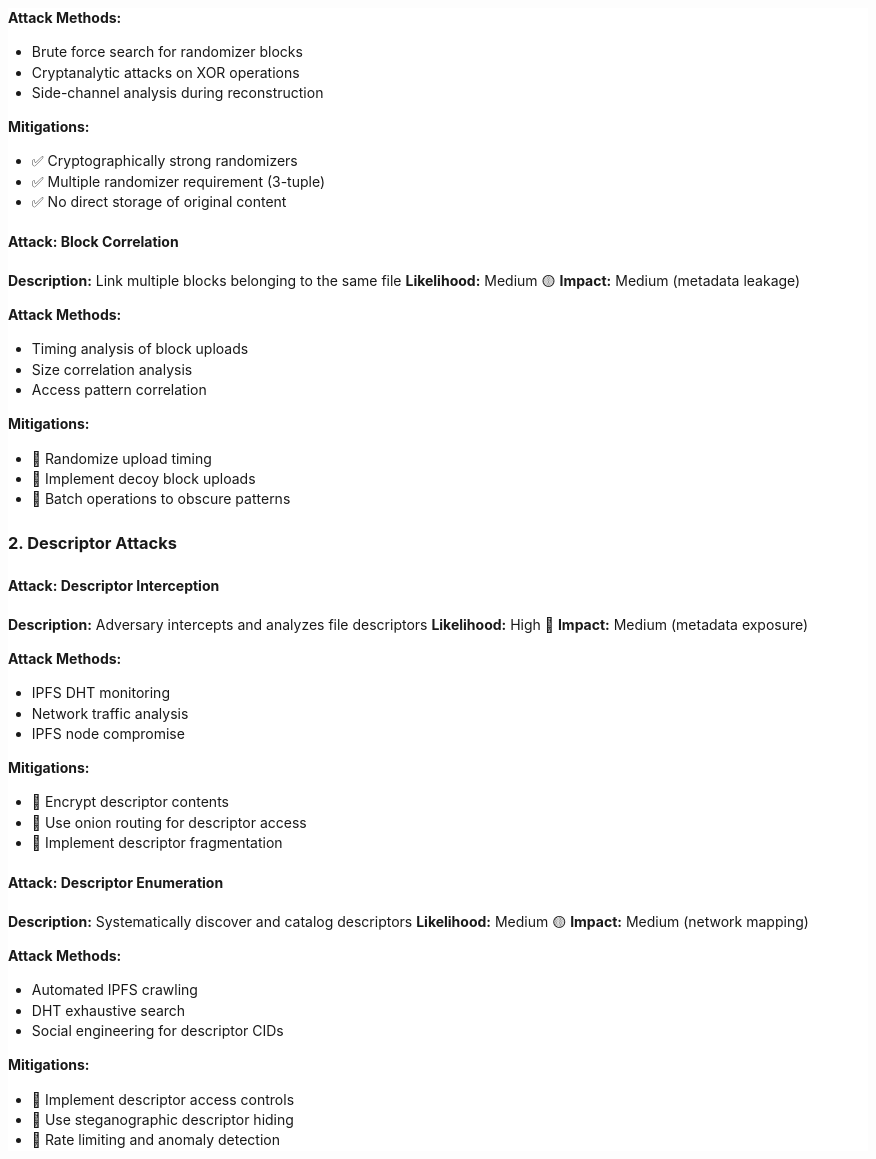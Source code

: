 **Attack Methods:**
- Brute force search for randomizer blocks
- Cryptanalytic attacks on XOR operations
- Side-channel analysis during reconstruction

**Mitigations:**
- ✅ Cryptographically strong randomizers
- ✅ Multiple randomizer requirement (3-tuple)
- ✅ No direct storage of original content

#### Attack: Block Correlation
**Description:** Link multiple blocks belonging to the same file
**Likelihood:** Medium 🟡
**Impact:** Medium (metadata leakage)

**Attack Methods:**
- Timing analysis of block uploads
- Size correlation analysis
- Access pattern correlation

**Mitigations:**
- 🔶 Randomize upload timing
- 🔶 Implement decoy block uploads
- 🔶 Batch operations to obscure patterns

### 2. Descriptor Attacks

#### Attack: Descriptor Interception
**Description:** Adversary intercepts and analyzes file descriptors
**Likelihood:** High 🔴
**Impact:** Medium (metadata exposure)

**Attack Methods:**
- IPFS DHT monitoring
- Network traffic analysis
- IPFS node compromise

**Mitigations:**
- 🔶 Encrypt descriptor contents
- 🔶 Use onion routing for descriptor access
- 🔶 Implement descriptor fragmentation

#### Attack: Descriptor Enumeration
**Description:** Systematically discover and catalog descriptors
**Likelihood:** Medium 🟡
**Impact:** Medium (network mapping)

**Attack Methods:**
- Automated IPFS crawling
- DHT exhaustive search
- Social engineering for descriptor CIDs

**Mitigations:**
- 🔶 Implement descriptor access controls
- 🔶 Use steganographic descriptor hiding
- 🔶 Rate limiting and anomaly detection
